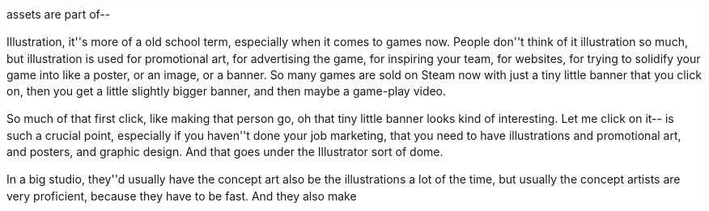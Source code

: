   <span m="556600">assets</span> <span m="557710">are</span> <span m="558990">part</span>
  <span m="559190">of--</span></p><p><span m="562320">Illustration,</span> <span m="563700">it''s</span>
  <span m="563930">more</span> <span m="564160">of</span> <span m="564260">a</span>
  <span m="565290">old</span> <span m="565530">school</span> <span m="566150">term,</span>
  <span m="567090">especially</span> <span m="567480">when it comes</span> <span m="567690">to</span>
  <span m="567770">games</span> <span m="568050">now.</span> <span m="568690">People</span>
  <span m="568880">don''t</span> <span m="569330">think</span> <span m="569500">of</span>
  <span m="569620">it</span> <span m="569760">illustration</span> <span m="570680">so</span>
  <span m="570880">much,</span> <span m="571260">but</span> <span m="572240">illustration</span>
  <span m="572890">is</span> <span m="573060">used</span> <span m="573640">for</span>
  <span m="573810">promotional</span> <span m="574310">art,</span> <span m="574530">for</span>
  <span m="574720">advertising</span> <span m="575000">the</span> <span m="575280">game,</span>
  <span m="575560">for</span> <span m="575990">inspiring</span> <span m="576510">your</span>
  <span m="576660">team,</span> <span m="577460">for</span> <span m="577620">websites,</span>
  <span m="578340">for</span> <span m="580040">trying</span> <span m="580370">to</span>
  <span m="581090">solidify</span> <span m="581700">your</span> <span m="581860">game</span>
  <span m="582180">into</span> <span m="582380">like</span> <span m="582540">a</span>
  <span m="582600">poster,</span> <span m="582900">or</span> <span m="583200">an</span>
  <span m="583300">image,</span> <span m="583650">or</span> <span m="583770">a</span>
  <span m="583820">banner.</span> <span m="584330">So</span> <span m="584360">many</span>
  <span m="584540">games</span> <span m="584900">are</span> <span m="585010">sold</span>
  <span m="585300">on</span> <span m="585410">Steam</span> <span m="585730">now</span>
  <span m="586400">with</span> <span m="586580">just</span> <span m="586880">a tiny</span>
  <span m="587380">little</span> <span m="587640">banner</span> <span m="588160">that</span>
  <span m="588910">you</span> <span m="589040">click</span> <span m="589250">on,</span>
  <span m="589430">then you</span> <span m="589660">get a little</span> <span m="589930">slightly</span>
  <span m="590280">bigger</span> <span m="590670">banner,</span> <span m="591020">and</span>
  <span m="591120">then</span> <span m="591220">maybe</span> <span m="591360">a</span>
  <span m="591410">game-play</span> <span m="591750">video.</span></p><p><span m="592390">So</span>
  <span m="592510">much</span> <span m="592870">of</span> <span m="593240">that</span>
  <span m="593510">first</span> <span m="593960">click,</span> <span m="594320">like</span>
  <span m="594670">making</span> <span m="594960">that</span> <span m="595170">person</span>
  <span m="596250">go,</span> <span m="596470">oh</span> <span m="596640">that</span>
  <span m="597100">tiny</span> <span m="597390">little</span> <span m="597590">banner</span>
  <span m="597860">looks</span> <span m="598070">kind</span> <span m="598230">of</span>
  <span m="598270">interesting.</span> <span m="598880">Let</span> <span m="598990">me</span>
  <span m="599120">click</span> <span m="599400">on</span> <span m="599560">it--</span>
  <span m="600400">is</span> <span m="600520">such</span> <span m="600800">a</span>
  <span m="601320">crucial</span> <span m="602020">point,</span> <span m="603560">especially</span>
  <span m="603890">if</span> <span m="604000">you</span> <span m="604280">haven''t</span>
  <span m="604510">done</span> <span m="604660">your</span> <span m="604740">job</span>
  <span m="604970">marketing,</span> <span m="605760">that</span> <span m="606040">you</span>
  <span m="606200">need</span> <span m="606530">to</span> <span m="606680">have</span>
  <span m="606930">illustrations</span> <span m="607560">and</span> <span m="608030">promotional</span>
  <span m="608530">art, and</span> <span m="608830">posters,</span> <span m="609380">and</span>
  <span m="609680">graphic</span> <span m="610010">design.</span> <span m="610230">And</span>
  <span m="610450">that</span> <span m="611900">goes</span> <span m="612120">under</span>
  <span m="612510">the</span> <span m="612720">Illustrator</span> <span m="614200">sort</span>
  <span m="614400">of</span> <span m="615030">dome.</span></p><p><span m="617100">In</span>
  <span m="617220">a</span> <span m="617260">big</span> <span m="617420">studio,</span>
  <span m="617870">they''d</span> <span m="618120">usually</span> <span m="618440">have</span>
  <span m="618580">the</span> <span m="618650">concept</span> <span m="619020">art</span>
  <span m="619350">also</span> <span m="619660">be</span> <span m="619910">the</span>
  <span m="619990">illustrations</span> <span m="620580">a</span> <span m="620630">lot</span>
  <span m="620820">of</span> <span m="620910">the</span> <span m="620990">time,</span>
  <span m="621310">but</span> <span m="622000">usually</span> <span m="622260">the</span>
  <span m="622360">concept</span> <span m="622670">artists</span> <span m="622980">are</span>
  <span m="623070">very</span> <span m="623270">proficient,</span> <span m="623740">because</span>
  <span m="623950">they</span> <span m="623980">have</span> <span m="624080">to</span>
  <span m="624140">be</span> <span m="624260">fast.</span> <span m="625270">And</span>
  <span m="625580">they</span> <span m="625780">also</span> <span m="626030">make</span>